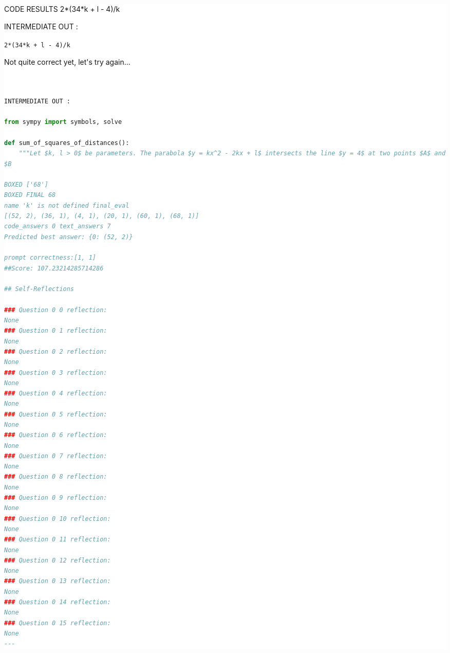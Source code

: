 CODE RESULTS 2*(34*k + l - 4)/k

INTERMEDIATE OUT :
```output
2*(34*k + l - 4)/k
```
Not quite correct yet, let's try again...
```python


INTERMEDIATE OUT :

from sympy import symbols, solve

def sum_of_squares_of_distances():
    """Let $k, l > 0$ be parameters. The parabola $y = kx^2 - 2kx + l$ intersects the line $y = 4$ at two points $A$ and $B

BOXED ['68']
BOXED FINAL 68
name 'k' is not defined final_eval
[(52, 2), (36, 1), (4, 1), (20, 1), (60, 1), (68, 1)]
code_answers 0 text_answers 7
Predicted best answer: {0: (52, 2)}

prompt correctness:[1, 1]
##Score: 107.23214285714286

## Self-Reflections

### Question 0 0 reflection:
None
### Question 0 1 reflection:
None
### Question 0 2 reflection:
None
### Question 0 3 reflection:
None
### Question 0 4 reflection:
None
### Question 0 5 reflection:
None
### Question 0 6 reflection:
None
### Question 0 7 reflection:
None
### Question 0 8 reflection:
None
### Question 0 9 reflection:
None
### Question 0 10 reflection:
None
### Question 0 11 reflection:
None
### Question 0 12 reflection:
None
### Question 0 13 reflection:
None
### Question 0 14 reflection:
None
### Question 0 15 reflection:
None
---
